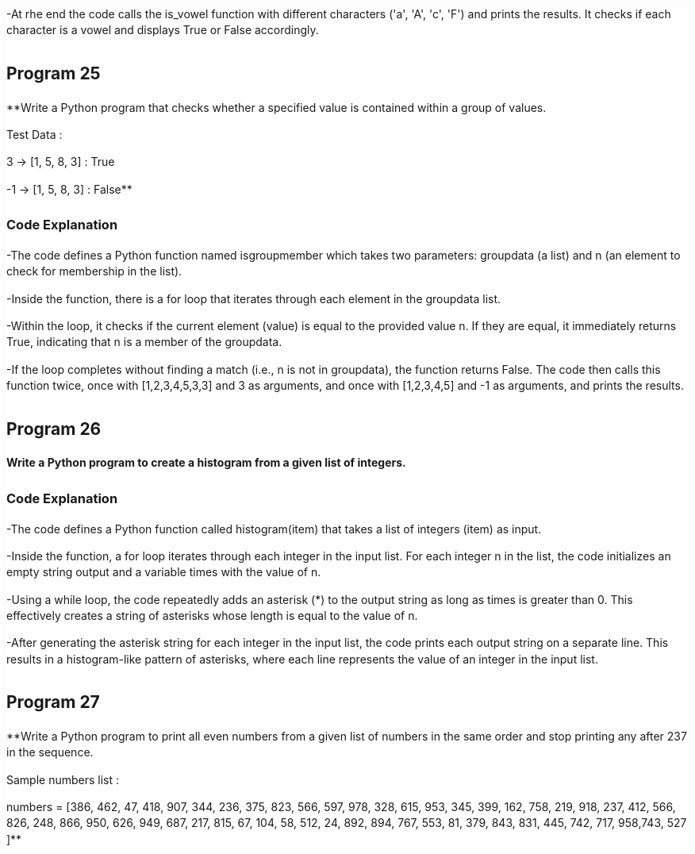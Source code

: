 -At rhe end the code calls the is_vowel function with different characters ('a', 'A', 'c', 'F') and prints the results. It checks if each character is a vowel and displays True or False accordingly.

## Program 25
**Write a Python program that checks whether a specified value is contained within a group of values.

Test Data :

3 -> [1, 5, 8, 3] : True

-1 -> [1, 5, 8, 3] : False**

### Code Explanation 
-The code defines a Python function named isgroupmember which takes two parameters: groupdata (a list) and n (an element to check for membership in the list).

-Inside the function, there is a for loop that iterates through each element in the groupdata list.

-Within the loop, it checks if the current element (value) is equal to the provided value n. If they are equal, it immediately returns True, indicating that n is a member of the groupdata.

-If the loop completes without finding a match (i.e., n is not in groupdata), the function returns False. The code then calls this function twice, once with [1,2,3,4,5,3,3] and 3 as arguments, and once with [1,2,3,4,5] and -1 as arguments, and prints the results.

## Program 26
**Write a Python program to create a histogram from a given list of integers.**

### Code Explanation
-The code defines a Python function called histogram(item) that takes a list of integers (item) as input.

-Inside the function, a for loop iterates through each integer in the input list. For each integer n in the list, the code initializes an empty string output and a variable times with the value of n.

-Using a while loop, the code repeatedly adds an asterisk (*) to the output string as long as times is greater than 0. This effectively creates a string of asterisks whose length is equal to the value of n.

-After generating the asterisk string for each integer in the input list, the code prints each output string on a separate line. This results in a histogram-like pattern of asterisks, where each line represents the value of an integer in the input list.

## Program 27
**Write a Python program to print all even numbers from a given list of numbers in the same
order and stop printing any after 237 in the sequence.

Sample numbers list :

numbers = [386, 462, 47, 418, 907, 344, 236, 375, 823, 566, 597, 978, 328, 615, 953, 345, 
    399, 162, 758, 219, 918, 237, 412, 566, 826, 248, 866, 950, 626, 949, 687, 217, 
    815, 67, 104, 58, 512, 24, 892, 894, 767, 553, 81, 379, 843, 831, 445, 742, 717, 
    958,743, 527
    ]**
